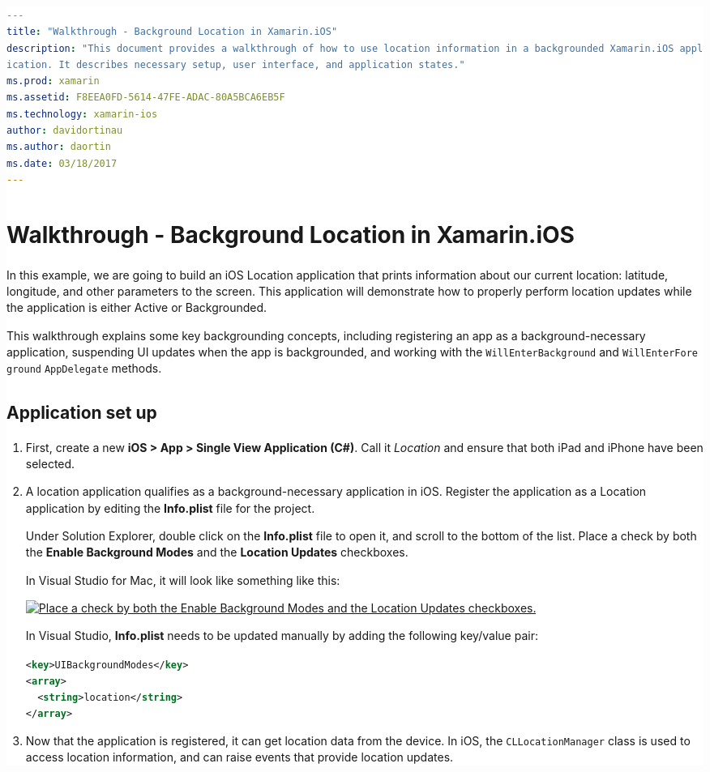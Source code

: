 ```yaml
---
title: "Walkthrough - Background Location in Xamarin.iOS"
description: "This document provides a walkthrough of how to use location information in a backgrounded Xamarin.iOS application. It describes necessary setup, user interface, and application states."
ms.prod: xamarin
ms.assetid: F8EEA0FD-5614-47FE-ADAC-80A5BCA6EB5F
ms.technology: xamarin-ios
author: davidortinau
ms.author: daortin
ms.date: 03/18/2017
---
```


# Walkthrough - Background Location in Xamarin.iOS

In this example, we are going to build an iOS Location application that prints information about our current location: latitude, longitude, and other parameters to the screen. This application will demonstrate how to properly perform location updates while the application is either Active or Backgrounded.

This walkthrough explains some key backgrounding concepts, including registering an app as a background-necessary application, suspending UI updates when the app is backgrounded, and working with the `WillEnterBackground` and `WillEnterForeground` `AppDelegate` methods.

## Application set up

1. First, create a new **iOS > App > Single View Application (C#)**. Call it _Location_ and ensure that both iPad and iPhone have been selected.

1. A location application qualifies as a background-necessary application in iOS. Register the application as a Location application by editing the **Info.plist** file for the project.

    Under Solution Explorer, double click on the **Info.plist** file to open it, and scroll to the bottom of the list. Place a check by both the **Enable Background Modes** and the **Location Updates** checkboxes.

    In Visual Studio for Mac, it will look like something like this:

    [![Place a check by both the Enable Background Modes and the Location Updates checkboxes.](location-walkthrough-images/image7.png)](location-walkthrough-images/image7.png#lightbox)

    In Visual Studio, **Info.plist** needs to be updated manually by adding the following key/value pair:

    ```xml
    <key>UIBackgroundModes</key>
    <array>
      <string>location</string>
    </array>
    ```

1. Now that the application is registered, it can get location data from the device. In iOS, the `CLLocationManager` class is used to access location information, and can raise events that provide location updates.
